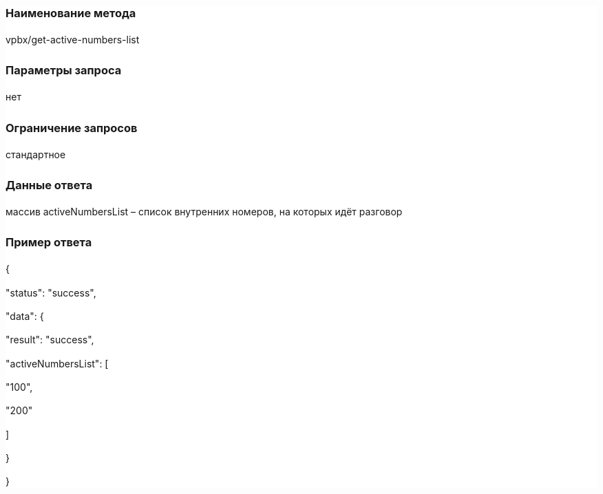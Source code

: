 ### **Наименование метода**

vpbx/get-active-numbers-list

### **Параметры запроса**

нет

### **Ограничение запросов**

стандартное

### **Данные ответа**

массив activeNumbersList – список внутренних номеров, на которых идёт разговор

### **Пример ответа**

{

"status": "success",

"data": {

"result": "success",

"activeNumbersList": [

"100",

"200"

]

}

}
